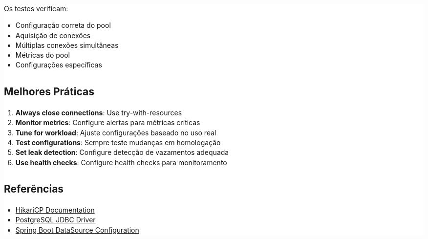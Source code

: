 Os testes verificam:

- Configuração correta do pool
- Aquisição de conexões
- Múltiplas conexões simultâneas
- Métricas do pool
- Configurações específicas

## Melhores Práticas

1. **Always close connections**: Use try-with-resources
2. **Monitor metrics**: Configure alertas para métricas críticas
3. **Tune for workload**: Ajuste configurações baseado no uso real
4. **Test configurations**: Sempre teste mudanças em homologação
5. **Set leak detection**: Configure detecção de vazamentos adequada
6. **Use health checks**: Configure health checks para monitoramento

## Referências

- [HikariCP Documentation](https://github.com/brettwooldridge/HikariCP)
- [PostgreSQL JDBC Driver](https://jdbc.postgresql.org/documentation/)
- [Spring Boot DataSource Configuration](https://docs.spring.io/spring-boot/docs/current/reference/html/data.html#data.sql.datasource)
